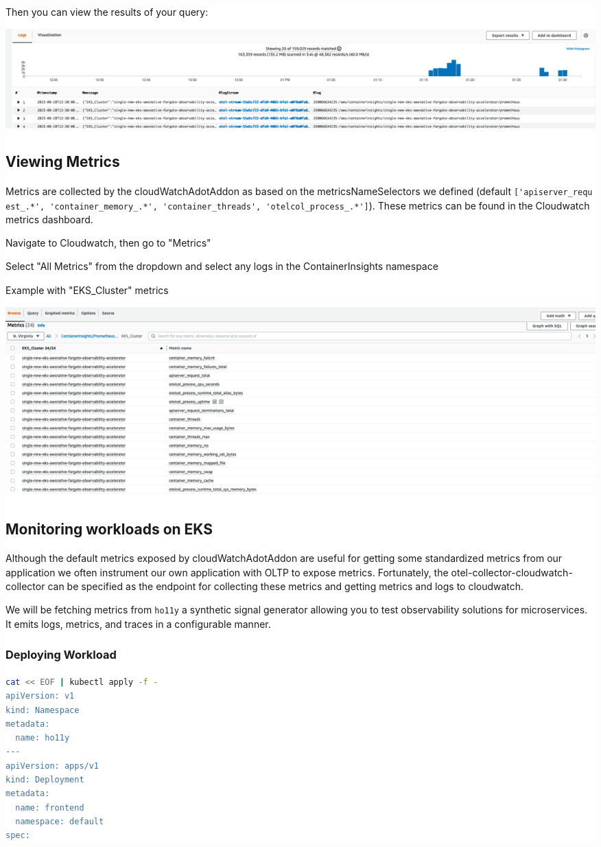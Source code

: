 Then you can view the results of your query:

![logs-results](../images/logs-fargate-2.png)

## Viewing Metrics

Metrics are collected by the cloudWatchAdotAddon as based on the metricsNameSelectors we defined (default `['apiserver_request_.*', 'container_memory_.*', 'container_threads', 'otelcol_process_.*']`). These metrics can be found in the Cloudwatch metrics dashboard. 

Navigate to Cloudwatch, then go to "Metrics"

Select "All Metrics" from the dropdown and select any logs in the ContainerInsights namespace

Example with "EKS_Cluster" metrics

![metrics](../images/metrics-fargate-1.png)

## Monitoring workloads on EKS

Although the default metrics exposed by cloudWatchAdotAddon are useful for getting some standardized metrics from our application we often instrument our own application with OLTP to expose metrics. Fortunately, the otel-collector-cloudwatch-collector can be specified as the endpoint for collecting these metrics and getting metrics and logs to cloudwatch. 

We will be fetching metrics from `ho11y` a synthetic signal generator allowing you to test observability solutions for microservices. It emits logs, metrics, and traces in a configurable manner. 

### Deploying Workload


```bash
cat << EOF | kubectl apply -f -
apiVersion: v1
kind: Namespace
metadata:
  name: ho11y
---
apiVersion: apps/v1
kind: Deployment
metadata:
  name: frontend
  namespace: default
spec:
```